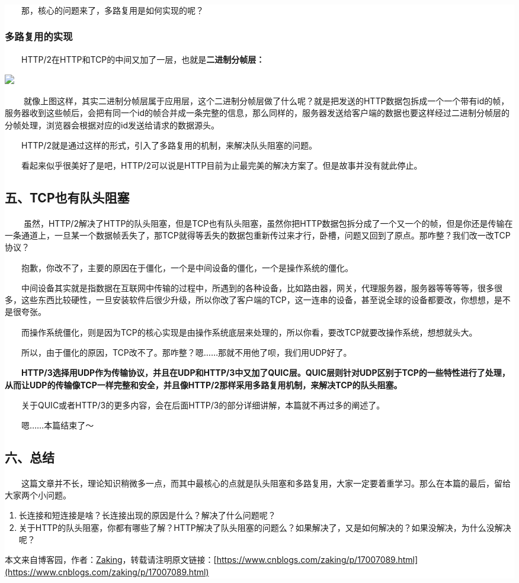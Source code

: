 　　那，核心的问题来了，多路复用是如何实现的呢？

### 多路复用的实现

　　HTTP/2在HTTP和TCP的中间又加了一层，也就是**二进制分帧层：**

![](https://img2023.cnblogs.com/blog/1184971/202301/1184971-20230110212158634-1456849646.png)

 　　就像上图这样，其实二进制分帧层属于应用层，这个二进制分帧层做了什么呢？就是把发送的HTTP数据包拆成一个一个带有id的帧，服务器收到这些帧后，会把有同一个id的帧合并成一条完整的信息，那么同样的，服务器发送给客户端的数据也要这样经过二进制分帧层的分帧处理，浏览器会根据对应的id发送给请求的数据源头。

　　HTTP/2就是通过这样的形式，引入了多路复用的机制，来解决队头阻塞的问题。

　　看起来似乎很美好了是吧，HTTP/2可以说是HTTP目前为止最完美的解决方案了。但是故事并没有就此停止。

五、TCP也有队头阻塞
-----------

 　　虽然，HTTP/2解决了HTTP的队头阻塞，但是TCP也有队头阻塞，虽然你把HTTP数据包拆分成了一个又一个的帧，但是你还是传输在一条通道上，一旦某一个数据帧丢失了，那TCP就得等丢失的数据包重新传过来才行，卧槽，问题又回到了原点。那咋整？我们改一改TCP协议？

　　抱歉，你改不了，主要的原因在于僵化，一个是中间设备的僵化，一个是操作系统的僵化。

　　中间设备其实就是指数据在互联网中传输的过程中，所遇到的各种设备，比如路由器，网关，代理服务器，服务器等等等等，很多很多，这些东西比较硬性，一旦安装软件后很少升级，所以你改了客户端的TCP，这一连串的设备，甚至说全球的设备都要改，你想想，是不是很夸张。

　　而操作系统僵化，则是因为TCP的核心实现是由操作系统底层来处理的，所以你看，要改TCP就要改操作系统，想想就头大。

　　所以，由于僵化的原因，TCP改不了。那咋整？嗯……那就不用他了呗，我们用UDP好了。

　　**HTTP/3选择用UDP作为传输协议，并且在UDP和HTTP/3中又加了QUIC层。QUIC层则针对UDP区别于TCP的一些特性进行了处理，从而让UDP的传输像TCP一样完整和安全，并且像HTTP/2那样采用多路复用机制，来解决TCP的队头阻塞。**

　　关于QUIC或者HTTP/3的更多内容，会在后面HTTP/3的部分详细讲解，本篇就不再过多的阐述了。

　　嗯……本篇结束了～

六、总结
----

　　这篇文章并不长，理论知识稍微多一点，而其中最核心的点就是队头阻塞和多路复用，大家一定要着重学习。那么在本篇的最后，留给大家两个小问题。

1.  长连接和短连接是啥？长连接出现的原因是什么？解决了什么问题呢？
2.  关于HTTP的队头阻塞，你都有哪些了解？HTTP解决了队头阻塞的问题么？如果解决了，又是如何解决的？如果没解决，为什么没解决呢？

本文来自博客园，作者：[Zaking](https://www.cnblogs.com/zaking/)，转载请注明原文链接：[https://www.cnblogs.com/zaking/p/17007089.html](https://www.cnblogs.com/zaking/p/17007089.html)